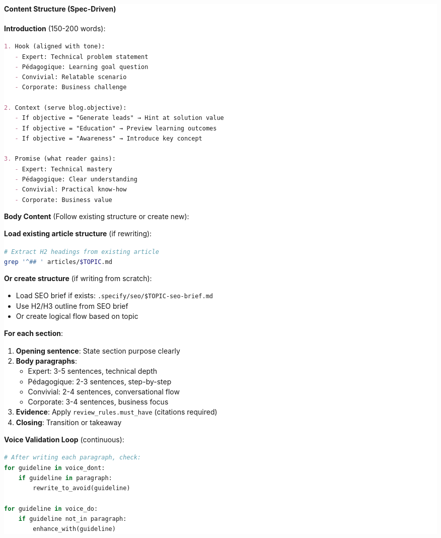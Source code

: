 #### Content Structure (Spec-Driven)

**Introduction** (150-200 words):
```markdown
1. Hook (aligned with tone):
   - Expert: Technical problem statement
   - Pédagogique: Learning goal question
   - Convivial: Relatable scenario
   - Corporate: Business challenge

2. Context (serve blog.objective):
   - If objective = "Generate leads" → Hint at solution value
   - If objective = "Education" → Preview learning outcomes
   - If objective = "Awareness" → Introduce key concept

3. Promise (what reader gains):
   - Expert: Technical mastery
   - Pédagogique: Clear understanding
   - Convivial: Practical know-how
   - Corporate: Business value
```

**Body Content** (Follow existing structure or create new):

**Load existing article structure** (if rewriting):
```bash
# Extract H2 headings from existing article
grep '^## ' articles/$TOPIC.md
```

**Or create structure** (if writing from scratch):
- Load SEO brief if exists: `.specify/seo/$TOPIC-seo-brief.md`
- Use H2/H3 outline from SEO brief
- Or create logical flow based on topic

**For each section**:
1. **Opening sentence**: State section purpose clearly
2. **Body paragraphs**:
   - Expert: 3-5 sentences, technical depth
   - Pédagogique: 2-3 sentences, step-by-step
   - Convivial: 2-4 sentences, conversational flow
   - Corporate: 3-4 sentences, business focus
3. **Evidence**: Apply `review_rules.must_have` (citations required)
4. **Closing**: Transition or takeaway

**Voice Validation Loop** (continuous):
```python
# After writing each paragraph, check:
for guideline in voice_dont:
    if guideline in paragraph:
        rewrite_to_avoid(guideline)

for guideline in voice_do:
    if guideline not_in paragraph:
        enhance_with(guideline)
```
